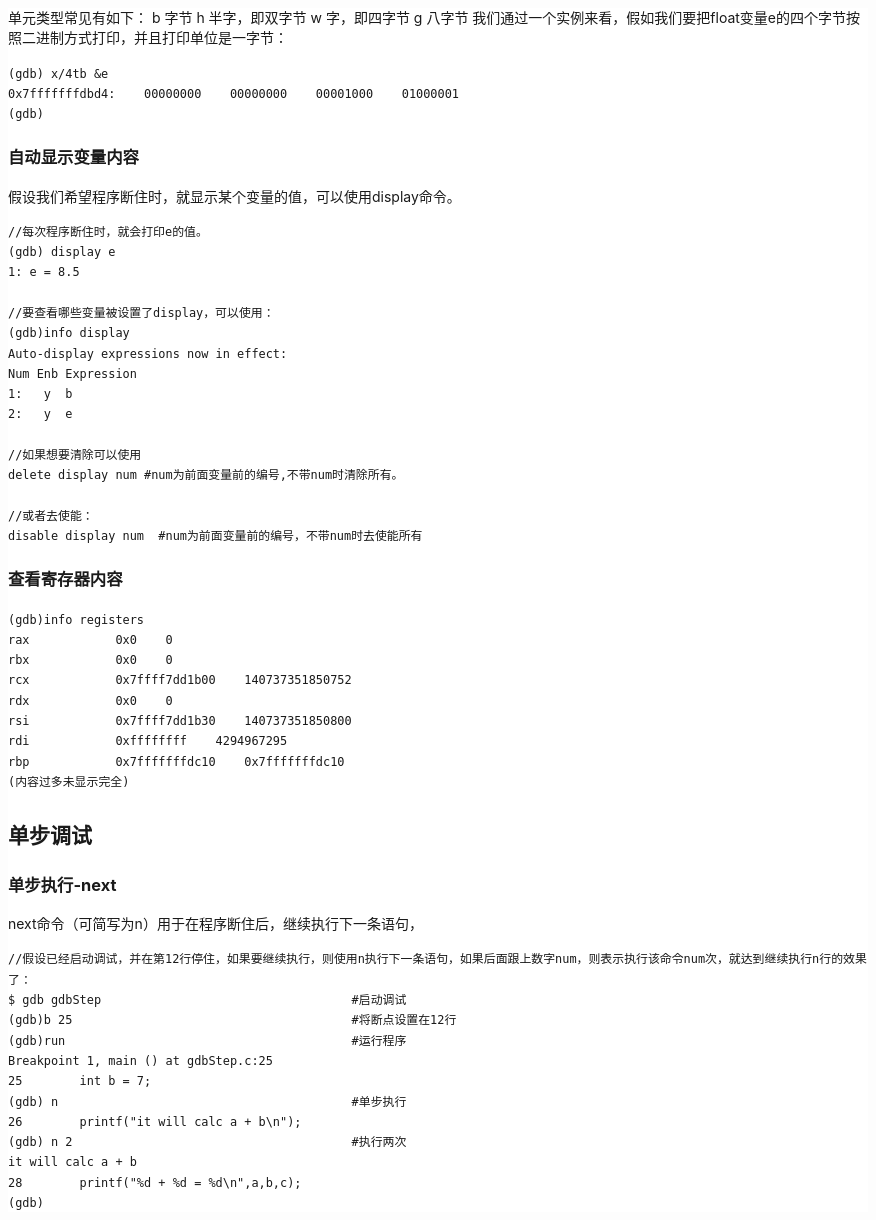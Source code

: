 单元类型常见有如下：
b 字节
h 半字，即双字节
w 字，即四字节
g 八字节
我们通过一个实例来看，假如我们要把float变量e的四个字节按照二进制方式打印，并且打印单位是一字节：

    (gdb) x/4tb &e
    0x7fffffffdbd4:    00000000    00000000    00001000    01000001
    (gdb)



### 自动显示变量内容
假设我们希望程序断住时，就显示某个变量的值，可以使用display命令。

    //每次程序断住时，就会打印e的值。
    (gdb) display e
    1: e = 8.5

    //要查看哪些变量被设置了display，可以使用：
    (gdb)info display
    Auto-display expressions now in effect:
    Num Enb Expression
    1:   y  b
    2:   y  e

    //如果想要清除可以使用
    delete display num #num为前面变量前的编号,不带num时清除所有。

    //或者去使能：
    disable display num  #num为前面变量前的编号，不带num时去使能所有


### 查看寄存器内容

    (gdb)info registers
    rax            0x0    0
    rbx            0x0    0
    rcx            0x7ffff7dd1b00    140737351850752
    rdx            0x0    0
    rsi            0x7ffff7dd1b30    140737351850800
    rdi            0xffffffff    4294967295
    rbp            0x7fffffffdc10    0x7fffffffdc10
    (内容过多未显示完全)


## 单步调试

### 单步执行-next
next命令（可简写为n）用于在程序断住后，继续执行下一条语句，

    //假设已经启动调试，并在第12行停住，如果要继续执行，则使用n执行下一条语句，如果后面跟上数字num，则表示执行该命令num次，就达到继续执行n行的效果了：
    $ gdb gdbStep                                   #启动调试
    (gdb)b 25                                       #将断点设置在12行
    (gdb)run                                        #运行程序
    Breakpoint 1, main () at gdbStep.c:25
    25        int b = 7;
    (gdb) n                                         #单步执行
    26        printf("it will calc a + b\n");
    (gdb) n 2                                       #执行两次
    it will calc a + b
    28        printf("%d + %d = %d\n",a,b,c);
    (gdb)
